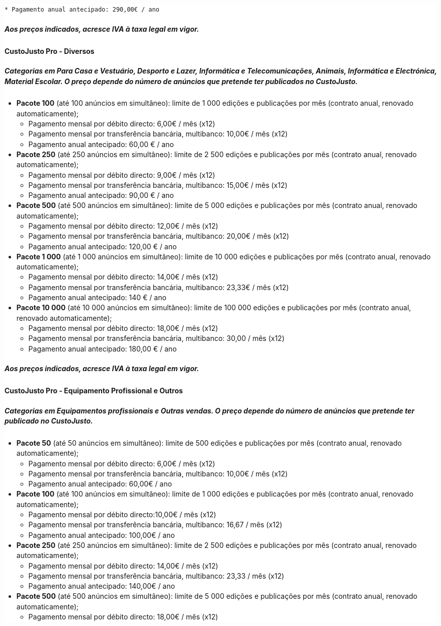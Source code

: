     * Pagamento anual antecipado: 290,00€ / ano

##### Aos preços indicados, acresce IVA à taxa legal em vigor.

#### CustoJusto Pro - Diversos

##### Categorias em Para Casa e Vestuário, Desporto e Lazer, Informática e Telecomunicações, Animais, Informática e Electrónica, Material Escolar. O preço depende do número de anúncios que pretende ter publicados no CustoJusto.

* **Pacote 100** (até 100 anúncios em simultâneo): limite de 1 000 edições e publicações por mês (contrato anual, renovado automaticamente);
    * Pagamento mensal por débito directo: 6,00€ / mês (x12)
    * Pagamento mensal por transferência bancária, multibanco: 10,00€ / mês (x12)
    * Pagamento anual antecipado: 60,00 € / ano
* **Pacote 250** (até 250 anúncios em simultâneo): limite de 2 500 edições e publicações por mês (contrato anual, renovado automaticamente);
    * Pagamento mensal por débito directo: 9,00€ / mês (x12)
    * Pagamento mensal por transferência bancária, multibanco: 15,00€ / mês (x12)
    * Pagamento anual antecipado: 90,00 € / ano
* **Pacote 500** (até 500 anúncios em simultâneo): limite de 5 000 edições e publicações por mês (contrato anual, renovado automaticamente);
    * Pagamento mensal por débito directo: 12,00€ / mês (x12)
    * Pagamento mensal por transferência bancária, multibanco: 20,00€ / mês (x12)
    * Pagamento anual antecipado: 120,00 € / ano
* **Pacote 1 000** (até 1 000 anúncios em simultâneo): limite de 10 000 edições e publicações por mês (contrato anual, renovado automaticamente);
    * Pagamento mensal por débito directo: 14,00€ / mês (x12)
    * Pagamento mensal por transferência bancária, multibanco: 23,33€ / mês (x12)
    * Pagamento anual antecipado: 140 € / ano
* **Pacote 10 000** (até 10 000 anúncios em simultâneo): limite de 100 000 edições e publicações por mês (contrato anual, renovado automaticamente);
    * Pagamento mensal por débito directo: 18,00€ / mês (x12)
    * Pagamento mensal por transferência bancária, multibanco: 30,00 / mês (x12)
    * Pagamento anual antecipado: 180,00 € / ano

##### Aos preços indicados, acresce IVA à taxa legal em vigor.

#### CustoJusto Pro - Equipamento Profissional e Outros

##### Categorias em Equipamentos profissionais e Outras vendas. O preço depende do número de anúncios que pretende ter publicado no CustoJusto.

* **Pacote 50** (até 50 anúncios em simultâneo): limite de 500 edições e publicações por mês (contrato anual, renovado automaticamente);
    * Pagamento mensal por débito directo: 6,00€ / mês (x12)
    * Pagamento mensal por transferência bancária, multibanco: 10,00€ / mês (x12)
    * Pagamento anual antecipado: 60,00€ / ano
* **Pacote 100** (até 100 anúncios em simultâneo): limite de 1 000 edições e publicações por mês (contrato anual, renovado automaticamente);
    * Pagamento mensal por débito directo:10,00€ / mês (x12)
    * Pagamento mensal por transferência bancária, multibanco: 16,67 / mês (x12)
    * Pagamento anual antecipado: 100,00€ / ano
* **Pacote 250** (até 250 anúncios em simultâneo): limite de 2 500 edições e publicações por mês (contrato anual, renovado automaticamente);
    * Pagamento mensal por débito directo: 14,00€ / mês (x12)
    * Pagamento mensal por transferência bancária, multibanco: 23,33 / mês (x12)
    * Pagamento anual antecipado: 140,00€ / ano
* **Pacote 500** (até 500 anúncios em simultâneo): limite de 5 000 edições e publicações por mês (contrato anual, renovado automaticamente);
    * Pagamento mensal por débito directo: 18,00€ / mês (x12)